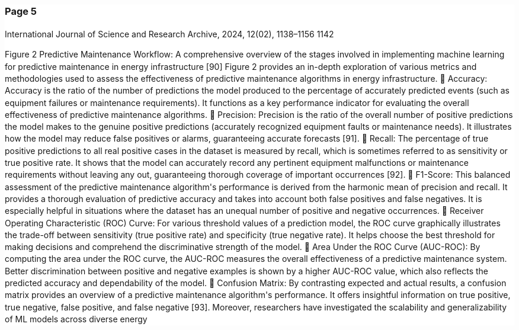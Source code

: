 

### Page 5

International Journal of Science and Research Archive, 2024, 12(02), 1138–1156 
1142 
 
Figure 2 Predictive Maintenance Workflow: A comprehensive overview of the stages involved in implementing 
machine learning for predictive maintenance in energy infrastructure [90] 
Figure 2 provides an in-depth exploration of various metrics and methodologies used to assess the effectiveness of 
predictive maintenance algorithms in energy infrastructure. 
 
Accuracy: Accuracy is the ratio of the number of predictions the model produced to the percentage of accurately 
predicted events (such as equipment failures or maintenance requirements). It functions as a key performance 
indicator for evaluating the overall effectiveness of predictive maintenance algorithms. 
 
Precision: Precision is the ratio of the overall number of positive predictions the model makes to the genuine 
positive predictions (accurately recognized equipment faults or maintenance needs). It illustrates how the 
model may reduce false positives or alarms, guaranteeing accurate forecasts [91]. 
 
Recall: The percentage of true positive predictions to all real positive cases in the dataset is measured by recall, 
which is sometimes referred to as sensitivity or true positive rate. It shows that the model can accurately record 
any pertinent equipment malfunctions or maintenance requirements without leaving any out, guaranteeing 
thorough coverage of important occurrences [92]. 
 
F1-Score: This balanced assessment of the predictive maintenance algorithm's performance is derived from the 
harmonic mean of precision and recall. It provides a thorough evaluation of predictive accuracy and takes into 
account both false positives and false negatives. It is especially helpful in situations where the dataset has an 
unequal number of positive and negative occurrences. 
 
Receiver Operating Characteristic (ROC) Curve: For various threshold values of a prediction model, the ROC 
curve graphically illustrates the trade-off between sensitivity (true positive rate) and specificity (true negative 
rate). It helps choose the best threshold for making decisions and comprehend the discriminative strength of 
the model. 
 
Area Under the ROC Curve (AUC-ROC): By computing the area under the ROC curve, the AUC-ROC measures the 
overall effectiveness of a predictive maintenance system. Better discrimination between positive and negative 
examples is shown by a higher AUC-ROC value, which also reflects the predicted accuracy and dependability of 
the model. 
 
Confusion Matrix: By contrasting expected and actual results, a confusion matrix provides an overview of a 
predictive maintenance algorithm's performance. It offers insightful information on true positive, true negative, 
false positive, and false negative [93]. 
Moreover, researchers have investigated the scalability and generalizability of ML models across diverse energy 